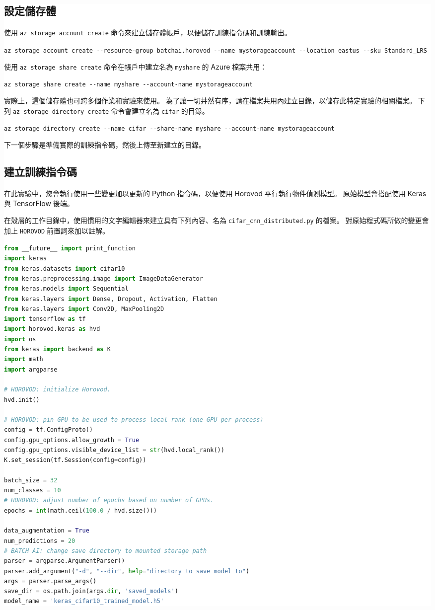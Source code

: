 ## <a name="set-up-storage"></a>設定儲存體

使用 `az storage account create` 命令來建立儲存體帳戶，以便儲存訓練指令碼和訓練輸出。

```azurecli-interactive
az storage account create --resource-group batchai.horovod --name mystorageaccount --location eastus --sku Standard_LRS
```

使用 `az storage share create` 命令在帳戶中建立名為 `myshare` 的 Azure 檔案共用：

```azurecli-interactive
az storage share create --name myshare --account-name mystorageaccount
```

實際上，這個儲存體也可跨多個作業和實驗來使用。 為了讓一切井然有序，請在檔案共用內建立目錄，以儲存此特定實驗的相關檔案。 下列 `az storage directory create` 命令會建立名為 `cifar` 的目錄。

```azurecli-interactive
az storage directory create --name cifar --share-name myshare --account-name mystorageaccount
```

下一個步驟是準備實際的訓練指令碼，然後上傳至新建立的目錄。

## <a name="create-the-training-script"></a>建立訓練指令碼

在此實驗中，您會執行使用一些變更加以更新的 Python 指令碼，以便使用 Horovod 平行執行物件偵測模型。 [原始模型](https://raw.githubusercontent.com/keras-team/keras/master/examples/cifar10_cnn.py)會搭配使用 Keras 與 TensorFlow 後端。 

在殼層的工作目錄中，使用慣用的文字編輯器來建立具有下列內容、名為 `cifar_cnn_distributed.py` 的檔案。 對原始程式碼所做的變更會加上 `HOROVOD` 前置詞來加以註解。

```python
from __future__ import print_function
import keras
from keras.datasets import cifar10
from keras.preprocessing.image import ImageDataGenerator
from keras.models import Sequential
from keras.layers import Dense, Dropout, Activation, Flatten
from keras.layers import Conv2D, MaxPooling2D
import tensorflow as tf
import horovod.keras as hvd
import os
from keras import backend as K
import math
import argparse 

# HOROVOD: initialize Horovod.
hvd.init()

# HOROVOD: pin GPU to be used to process local rank (one GPU per process)
config = tf.ConfigProto()
config.gpu_options.allow_growth = True
config.gpu_options.visible_device_list = str(hvd.local_rank())
K.set_session(tf.Session(config=config))

batch_size = 32
num_classes = 10
# HOROVOD: adjust number of epochs based on number of GPUs.
epochs = int(math.ceil(100.0 / hvd.size()))

data_augmentation = True
num_predictions = 20
# BATCH AI: change save directory to mounted storage path
parser = argparse.ArgumentParser()
parser.add_argument("-d", "--dir", help="directory to save model to")
args = parser.parse_args()
save_dir = os.path.join(args.dir, 'saved_models')
model_name = 'keras_cifar10_trained_model.h5'
```